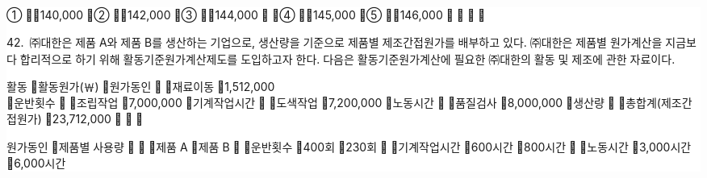 ①
￦140,000
②
￦142,000
③
￦144,000

④
￦145,000
⑤
￦146,000









 42.  ㈜대한은 제품 A와 제품 B를 생산하는 기업으로, 생산량을 기준으로 제품별 제조간접원가를 배부하고 있다. ㈜대한은 제품별 원가계산을 지금보다 합리적으로 하기 위해 활동기준원가계산제도를 도입하고자 한다. 다음은 활동기준원가계산에 필요한 ㈜대한의 활동 및 제조에 관한 자료이다.
    
활동
활동원가(￦)
원가동인

재료이동
1,512,000  
운반횟수

조립작업
7,000,000 
기계작업시간

도색작업
7,200,000 
노동시간

품질검사
8,000,000 
생산량

총합계(제조간접원가)
23,712,000



    
원가동인
제품별 사용량


제품 A
제품 B

운반횟수
400회
230회

기계작업시간
600시간
800시간

노동시간
3,000시간
6,000시간
